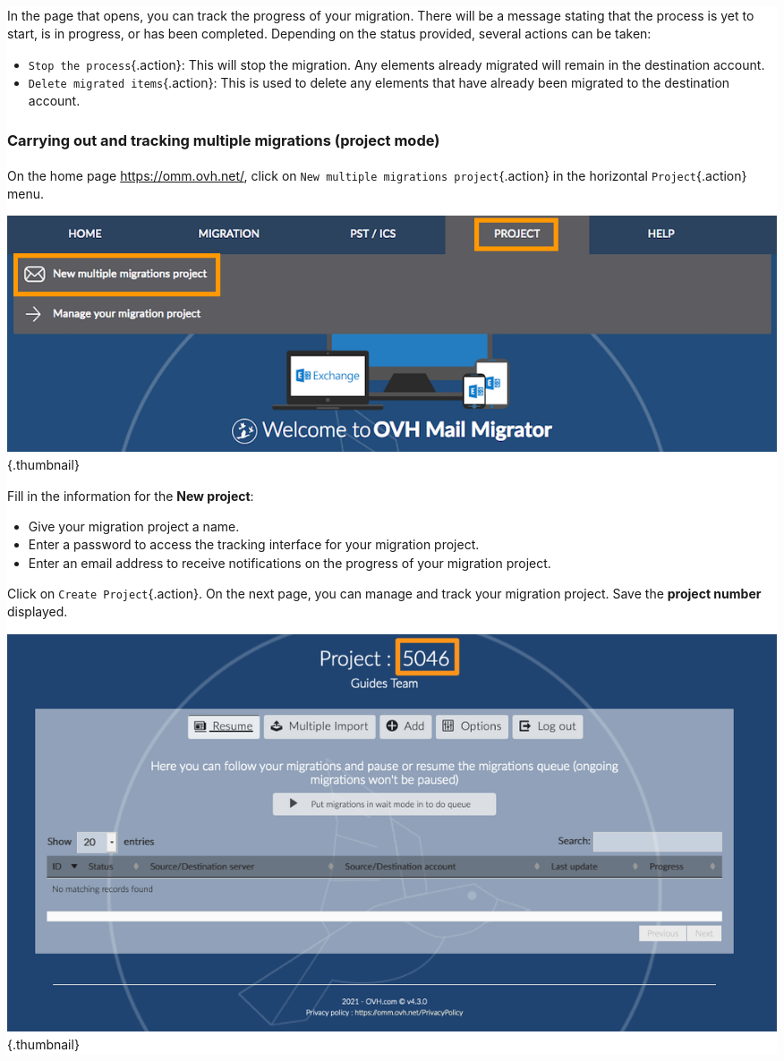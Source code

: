 
In the page that opens, you can track the progress of your migration. There will be a message stating that the process is yet to start, is in progress, or has been completed. Depending on the status provided, several actions can be taken:

- `Stop the process`{.action}: This will stop the migration. Any elements already migrated will remain in the destination account.
- `Delete migrated items`{.action}: This is used to delete any elements that have already been migrated to the destination account.

### Carrying out and tracking multiple migrations (project mode) <a name="project"></a>

On the home page <https://omm.ovh.net/>, click on `New multiple migrations project`{.action} in the horizontal `Project`{.action} menu.

![omm](images/omm-migration-project.png){.thumbnail}

Fill in the information for the **New project**:

- Give your migration project a name.
- Enter a password to access the tracking interface for your migration project.
- Enter an email address to receive notifications on the progress of your migration project.

Click on `Create Project`{.action}. On the next page, you can manage and track your migration project. Save the **project number** displayed.

![omm](images/omm-migration-project01.png){.thumbnail}
